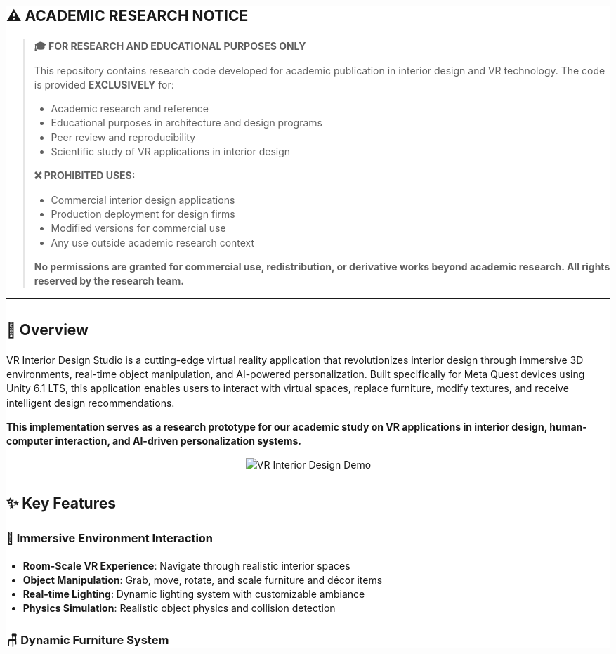 
## ⚠️ **ACADEMIC RESEARCH NOTICE**

> **🎓 FOR RESEARCH AND EDUCATIONAL PURPOSES ONLY**
>
> This repository contains research code developed for academic publication in interior design and VR technology. The code is provided **EXCLUSIVELY** for:
>
> - Academic research and reference
> - Educational purposes in architecture and design programs
> - Peer review and reproducibility
> - Scientific study of VR applications in interior design
>
> **❌ PROHIBITED USES:**
>
> - Commercial interior design applications
> - Production deployment for design firms
> - Modified versions for commercial use
> - Any use outside academic research context
>
> **No permissions are granted for commercial use, redistribution, or derivative works beyond academic research. All rights reserved by the research team.**

---

## 🎯 Overview

VR Interior Design Studio is a cutting-edge virtual reality application that revolutionizes interior design through immersive 3D environments, real-time object manipulation, and AI-powered personalization. Built specifically for Meta Quest devices using Unity 6.1 LTS, this application enables users to interact with virtual spaces, replace furniture, modify textures, and receive intelligent design recommendations.

**This implementation serves as a research prototype for our academic study on VR applications in interior design, human-computer interaction, and AI-driven personalization systems.**

<div align="center">
  <img src="public/demo-interaction.gif" alt="VR Interior Design Demo" width="600"/>
</div>

## ✨ Key Features

### 🏡 **Immersive Environment Interaction**

- **Room-Scale VR Experience**: Navigate through realistic interior spaces
- **Object Manipulation**: Grab, move, rotate, and scale furniture and décor items
- **Real-time Lighting**: Dynamic lighting system with customizable ambiance
- **Physics Simulation**: Realistic object physics and collision detection

### 🪑 **Dynamic Furniture System**
